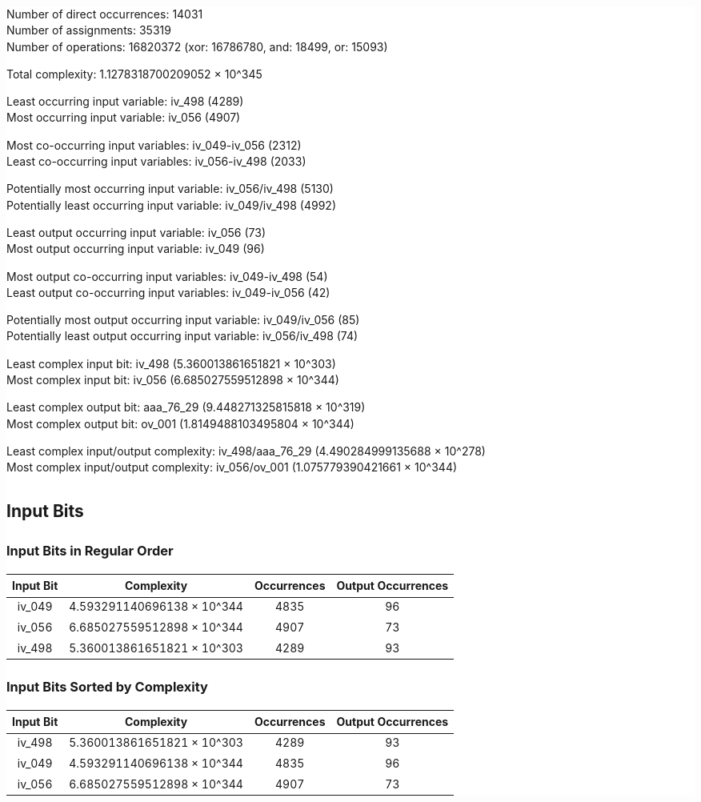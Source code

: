 Number of direct occurrences: 14031  
Number of assignments: 35319  
Number of operations: 16820372
(xor: 16786780,
and: 18499,
or: 15093)

Total complexity: 1.1278318700209052 × 10^345

Least occurring input variable: iv_498 (4289)  
Most occurring input variable: iv_056 (4907)

Most co-occurring input variables: iv_049-iv_056 (2312)  
Least co-occurring input variables: iv_056-iv_498 (2033)

Potentially most occurring input variable: iv_056/iv_498 (5130)  
Potentially least occurring input variable: iv_049/iv_498 (4992)

Least output occurring input variable: iv_056 (73)  
Most output occurring input variable: iv_049 (96)

Most output co-occurring input variables: iv_049-iv_498 (54)  
Least output co-occurring input variables: iv_049-iv_056 (42)

Potentially most output occurring input variable: iv_049/iv_056 (85)  
Potentially least output occurring input variable: iv_056/iv_498 (74)

Least complex input bit: iv_498 (5.360013861651821 × 10^303)  
Most complex input bit: iv_056 (6.685027559512898 × 10^344)

Least complex output bit: aaa_76_29 (9.448271325815818 × 10^319)  
Most complex output bit: ov_001 (1.8149488103495804 × 10^344)

Least complex input/output complexity: iv_498/aaa_76_29 (4.490284999135688 × 10^278)  
Most complex input/output complexity: iv_056/ov_001 (1.075779390421661 × 10^344)

## Input Bits

### Input Bits in Regular Order

| Input Bit | Complexity | Occurrences | Output Occurrences |
|:---------:|:----------:|:-----------:|:------------------:|
| iv_049 | 4.593291140696138 × 10^344 | 4835 | 96 |
| iv_056 | 6.685027559512898 × 10^344 | 4907 | 73 |
| iv_498 | 5.360013861651821 × 10^303 | 4289 | 93 |

### Input Bits Sorted by Complexity

| Input Bit | Complexity | Occurrences | Output Occurrences |
|:---------:|:----------:|:-----------:|:------------------:|
| iv_498 | 5.360013861651821 × 10^303 | 4289 | 93 |
| iv_049 | 4.593291140696138 × 10^344 | 4835 | 96 |
| iv_056 | 6.685027559512898 × 10^344 | 4907 | 73 |
